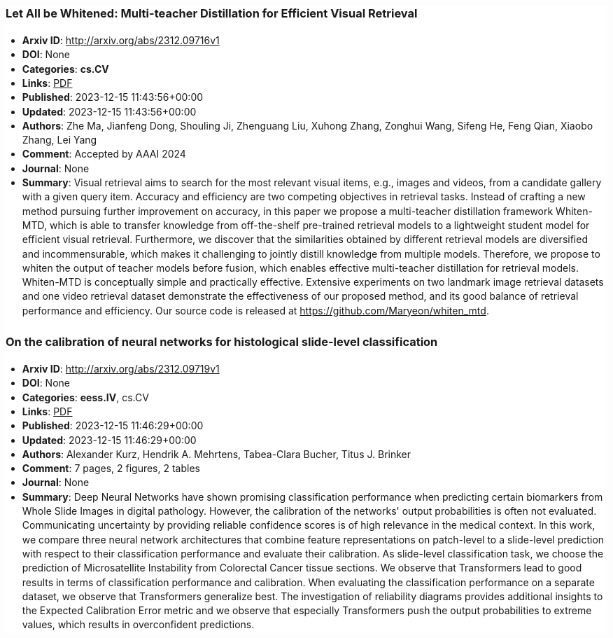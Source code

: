 

### Let All be Whitened: Multi-teacher Distillation for Efficient Visual Retrieval
- **Arxiv ID**: http://arxiv.org/abs/2312.09716v1
- **DOI**: None
- **Categories**: **cs.CV**
- **Links**: [PDF](http://arxiv.org/pdf/2312.09716v1)
- **Published**: 2023-12-15 11:43:56+00:00
- **Updated**: 2023-12-15 11:43:56+00:00
- **Authors**: Zhe Ma, Jianfeng Dong, Shouling Ji, Zhenguang Liu, Xuhong Zhang, Zonghui Wang, Sifeng He, Feng Qian, Xiaobo Zhang, Lei Yang
- **Comment**: Accepted by AAAI 2024
- **Journal**: None
- **Summary**: Visual retrieval aims to search for the most relevant visual items, e.g., images and videos, from a candidate gallery with a given query item. Accuracy and efficiency are two competing objectives in retrieval tasks. Instead of crafting a new method pursuing further improvement on accuracy, in this paper we propose a multi-teacher distillation framework Whiten-MTD, which is able to transfer knowledge from off-the-shelf pre-trained retrieval models to a lightweight student model for efficient visual retrieval. Furthermore, we discover that the similarities obtained by different retrieval models are diversified and incommensurable, which makes it challenging to jointly distill knowledge from multiple models. Therefore, we propose to whiten the output of teacher models before fusion, which enables effective multi-teacher distillation for retrieval models. Whiten-MTD is conceptually simple and practically effective. Extensive experiments on two landmark image retrieval datasets and one video retrieval dataset demonstrate the effectiveness of our proposed method, and its good balance of retrieval performance and efficiency. Our source code is released at https://github.com/Maryeon/whiten_mtd.



### On the calibration of neural networks for histological slide-level classification
- **Arxiv ID**: http://arxiv.org/abs/2312.09719v1
- **DOI**: None
- **Categories**: **eess.IV**, cs.CV
- **Links**: [PDF](http://arxiv.org/pdf/2312.09719v1)
- **Published**: 2023-12-15 11:46:29+00:00
- **Updated**: 2023-12-15 11:46:29+00:00
- **Authors**: Alexander Kurz, Hendrik A. Mehrtens, Tabea-Clara Bucher, Titus J. Brinker
- **Comment**: 7 pages, 2 figures, 2 tables
- **Journal**: None
- **Summary**: Deep Neural Networks have shown promising classification performance when predicting certain biomarkers from Whole Slide Images in digital pathology. However, the calibration of the networks' output probabilities is often not evaluated. Communicating uncertainty by providing reliable confidence scores is of high relevance in the medical context. In this work, we compare three neural network architectures that combine feature representations on patch-level to a slide-level prediction with respect to their classification performance and evaluate their calibration. As slide-level classification task, we choose the prediction of Microsatellite Instability from Colorectal Cancer tissue sections. We observe that Transformers lead to good results in terms of classification performance and calibration. When evaluating the classification performance on a separate dataset, we observe that Transformers generalize best. The investigation of reliability diagrams provides additional insights to the Expected Calibration Error metric and we observe that especially Transformers push the output probabilities to extreme values, which results in overconfident predictions.
